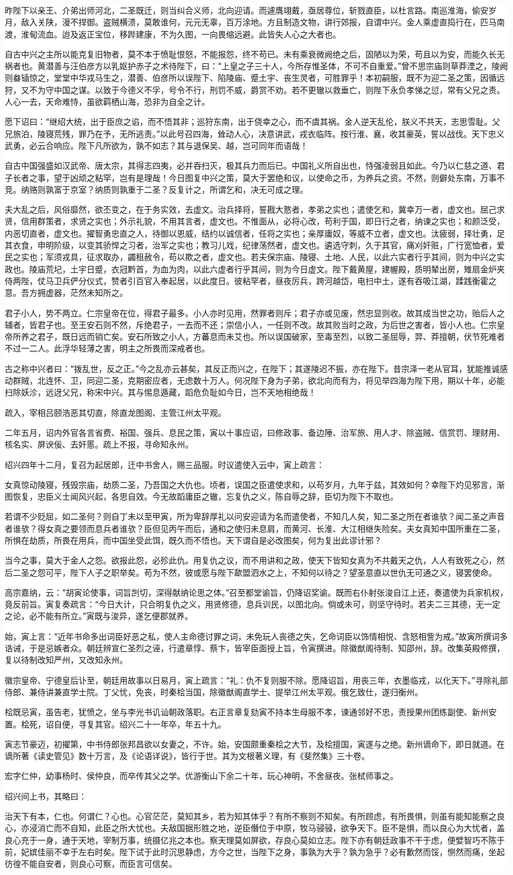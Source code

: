 昨陛下以亲王、介弟出师河北，二圣既迁，则当纠合义师，北向迎请。而遽膺翊戴，亟居尊位，斩戮直臣，以杜言路。南巡淮海，偷安岁月，敌入关陕，漫不捍御。盗贼横溃，莫敢谁何，元元无辜，百万涂地。方且制造文物，讲行郊报，自谓中兴。金人乘虚直捣行在，匹马南渡，淮甸流血。迨及返正宝位，移跸建康，不为久图，一向畏缩远避。此皆失人心之大者也。

自古中兴之主所以能克复旧物者，莫不本于愤耻恨怒，不能报怨，终不苟已。未有乘衰微阙绝之后，固陋以为荣，苟且以为安，而能久长无祸者也。黄潜善与汪伯彦方以乳妪护赤子之术待陛下，曰：“上皇之子三十人，今所存惟圣体，不可不自重爱。”曾不思宗庙则草莽湮之，陵阙则畚锸惊之，堂堂中华戎马生之，潜善、伯彦所以误陛下、陷陵庙、蹙土宇、丧生灵者，可胜罪乎！本初嗣服，既不为迎二圣之策，因循远狩，又不为守中国之谋。以致于今德义不孚，号令不行，刑罚不威，爵赏不劝。若不更辙以救垂亡，则陛下永负孝悌之愆，常有父兄之责。人心一去，天命难恃，虽欲羁栖山海，恐非为自全之计。

愿下诏曰：“继绍大统，出于臣庶之谄，而不悟其非；巡狩东南，出于侥幸之心，而不虞其祸。金人逆天乱伦，朕义不共天，志思雪耻。父兄旅泊，陵寝荒残，罪乃在予，无所逃责。”以此号召四海，耸动人心，决意讲武，戎衣临阵。按行淮、襄，收其豪英，誓以战伐。天下忠义武勇，必云合响应。陛下凡所欲为，孰不如志？其与退保吴、越，岂可同年而语哉！

自古中国强盛如汉武帝、唐太宗，其得志四夷，必并吞扫灭，极其兵力而后已。中国礼义所自出也，恃强凌弱且如此。今乃以仁慈之道、君子长者之事，望于凶顽之粘罕，岂有是理哉！今日图复中兴之策，莫大于罢绝和议，以使命之币，为养兵之资。不然，则僻处东南，万事不竞。纳赂则孰富于京室？纳质则孰重于二圣？反复计之，所谓乞和，决无可成之理。

夫大乱之后，风俗靡然，欲丕变之，在于务实效，去虚文。治兵择将，誓戡大憝者，孝弟之实也；遣使乞和，冀幸万一者，虚文也。屈己求贤，信用群策者，求贤之实也；外示礼貌，不用其言者，虚文也。不惟面从，必将心改，苟利于国，即日行之者，纳谏之实也；和颜泛受，内恶切直者，虚文也。擢智勇忠直之人，待御以恩威，结约以诚信者，任将之实也；亲厚庸奴，等威不立者，虚文也。汰疲弱，择壮勇，足其衣食，申明阶级，以变其骄悍之习者，治军之实也；教习儿戏，纪律荡然者，虚文也。遴选守刺，久于其官，痛刈奸赃，广行宽恤者，爱民之实也；军须戎具，征求取办，蠲租赦令，苟以欺之者，虚文也。若夫保宗庙、陵寝、土地、人民，以此六实者行乎其间，则为中兴之实政也。陵庙荒圮，土宇日蹙，衣冠黔首，为血为肉，以此六虚者行乎其间，则为今日虚文。陛下戴黄屋，建幄殿，质明辇出房，雉扇金炉夹侍两陛，仗马卫兵俨分仪式，赞者引百官入奉起居，以此度日。彼粘罕者，昼夜厉兵，跨河越岱，电扫中土，遂有吞吸江湖，蹂践衡霍之意。吾方拥虚器，茫然未知所之。

君子小人，势不两立。仁宗皇帝在位，得君子最多。小人亦时见用，然罪者则斥；君子亦或见废，然忠显则收。故其成当世之功，贻后人之辅者，皆君子也。至王安石则不然，斥绝君子，一去而不还；崇信小人，一任则不改。故其败当时之政，为后世之害者，皆小人也。仁宗皇帝所养之君子，既日远而销亡矣。安石所致之小人，方蕃息而未艾也。所以误国破家，至毒至烈，以致二圣屈辱，羿、莽擅朝，伏节死难者不过一二人。此浮华轻薄之害，明主之所畏而深戒者也。

古之称中兴者曰：“拨乱世，反之正。”今之乱亦云甚矣，其反正而兴之，在陛下；其遂陵迟不振，亦在陛下。昔宗泽一老从官耳，犹能推诚感动群贼，北连怀、卫，同迎二圣，克期密应者，无虑数十万人。何况陛下身为子弟，欲北向而有为，将见举四海为陛下用，期以十年，必能扫除妖沴，远迓父兄，称宋中兴。其与惕息遁藏，蹈危负耻如今日，岂不天地相绝哉！

疏入，宰相吕颐浩恶其切直，除直龙图阁、主管江州太平观。

二年五月，诏内外官各言省费、裕国、强兵、息民之策，寅以十事应诏，曰修政事、备边陲、治军旅、用人才、除盗贼、信赏罚、理财用、核名实、屏谀佞、去奸慝。疏上不报，寻命知永州。

绍兴四年十二月，复召为起居郎，迁中书舍人，赐三品服。时议遣使入云中，寅上疏言：

女真惊动陵寝，残毁宗庙，劫质二圣，乃吾国之大仇也。顷者，误国之臣遣使求和，以苟岁月，九年于兹，其效如何？幸陛下灼见邪言，渐图恢复，忠臣义士闻风兴起，各思自效。今无故蹈庸臣之辙，忘复仇之义，陈自辱之辞，臣切为陛下不取也。

若谓不少贬屈，如二圣何？则自丁未以至甲寅，所为卑辞厚礼以问安迎请为名而遣使者，不知几人矣，知二圣之所在者谁欤？闻二圣之声音者谁欤？得女真之要领而息兵者谁欤？臣但见丙午而后，通和之使归未息肩，而黄河、长淮、大江相继失险矣。夫女真知中国所重在二圣，所惧在劫质，所畏在用兵，而中国坐受此饵，既久而不悟也。天下谓自是必改图矣，何为复出此谬计邪？

当今之事，莫大于金人之怨。欲报此怨，必殄此仇。用复仇之议，而不用讲和之政，使天下皆知女真为不共戴天之仇，人人有致死之心，然后二圣之怨可平，陛下人子之职举矣。苟为不然，彼或愿与陛下歃盟泗水之上，不知何以待之？望圣意直以世仇无可通之义，寝罢使命。

高宗嘉纳，云：“胡寅论使事，词旨剀切，深得献纳论思之体。”召至都堂谕旨，仍降诏奖谕。既而右仆射张浚自江上还，奏遣使为兵家机权，竟反前旨。寅复奏疏言：“今日大计，只合明复仇之义，用贤修德，息兵训民，以图北向。倘或未可，则坚守待时。若夫二三其德，无一定之论，必不能有所立。”寅既与浚异，遂乞便郡就养。

始，寅上言：“近年书命多出词臣好恶之私，使人主命德讨罪之词，未免玩人丧德之失，乞命词臣以饰情相悦、含怒相訾为戒。”故寅所撰词多诰诫，于是忌嫉者众。朝廷辨宣仁圣烈之诬，行遣章惇、蔡卞，皆宰臣面授上旨，令寅撰进。除徽猷阁待制、知邵州，辞。改集英殿修撰，复以待制改知严州，又改知永州。

徽宗皇帝、宁德皇后讣至，朝廷用故事以日易月，寅上疏言：“礼：仇不复则服不除。愿降诏旨，用丧三年，衣墨临戎，以化天下。”寻除礼部侍郎、兼侍讲兼直学士院。丁父忧，免丧，时秦桧当国，除徽猷阁直学士、提举江州太平观。俄乞致仕，遂归衡州。

桧既忌寅，虽告老，犹愤之，坐与李光书讥讪朝政落职。右正言章复劾寅不持本生母服不孝，谏通邻好不忠，责授果州团练副使、新州安置。桧死，诏自便，寻复其官。绍兴二十一年卒，年五十九。

寅志节豪迈，初擢第，中书侍郎张邦昌欲以女妻之，不许。始，安国颇重秦桧之大节，及桧擅国，寅遂与之绝。新州谪命下，即日就道。在谪所著《读史管见》数十万言，及《论语详说》，皆行于世。其为文根著义理，有《斐然集》三十卷。

宏字仁仲，幼事杨时、侯仲良，而卒传其父之学。优游衡山下余二十年，玩心神明，不舍昼夜。张栻师事之。

绍兴间上书，其略曰：

治天下有本，仁也。何谓仁？心也。心官茫茫，莫知其乡，若为知其体乎？有所不察则不知矣。有所顾虑，有所畏惧，则虽有能知能察之良心，亦浸消亡而不自知，此臣之所大忧也。夫敌国据形胜之地，逆臣僭位于中原，牧马骎骎，欲争天下。臣不是惧，而以良心为大忧者，盖良心充于一身，通于天地，宰制万事，统摄亿兆之本也。察天理莫如屏欲，存良心莫如立志。陛下亦有朝廷政事不干于虑，便嬖智巧不陈于前，妃嫔佳丽不幸于左右时矣。陛下试于此时沉思静虑，方今之世，当陛下之身，事孰为大乎？孰为急乎？必有歉然而馁，恻然而痛，坐起彷徨不能自安者，则良心可察，而臣言可信矣。
